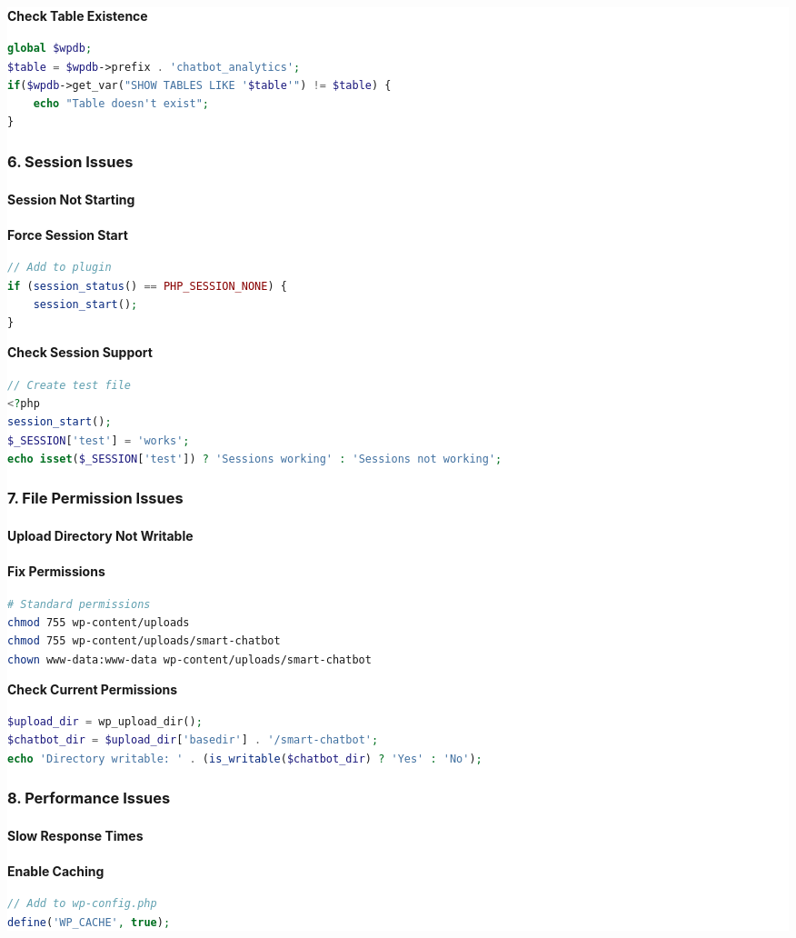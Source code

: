 **Check Table Existence**
```php
global $wpdb;
$table = $wpdb->prefix . 'chatbot_analytics';
if($wpdb->get_var("SHOW TABLES LIKE '$table'") != $table) {
    echo "Table doesn't exist";
}
```

### 6. Session Issues

#### Session Not Starting

**Force Session Start**
```php
// Add to plugin
if (session_status() == PHP_SESSION_NONE) {
    session_start();
}
```

**Check Session Support**
```php
// Create test file
<?php
session_start();
$_SESSION['test'] = 'works';
echo isset($_SESSION['test']) ? 'Sessions working' : 'Sessions not working';
```

### 7. File Permission Issues

#### Upload Directory Not Writable

**Fix Permissions**
```bash
# Standard permissions
chmod 755 wp-content/uploads
chmod 755 wp-content/uploads/smart-chatbot
chown www-data:www-data wp-content/uploads/smart-chatbot
```

**Check Current Permissions**
```php
$upload_dir = wp_upload_dir();
$chatbot_dir = $upload_dir['basedir'] . '/smart-chatbot';
echo 'Directory writable: ' . (is_writable($chatbot_dir) ? 'Yes' : 'No');
```

### 8. Performance Issues

#### Slow Response Times

**Enable Caching**
```php
// Add to wp-config.php
define('WP_CACHE', true);
```

